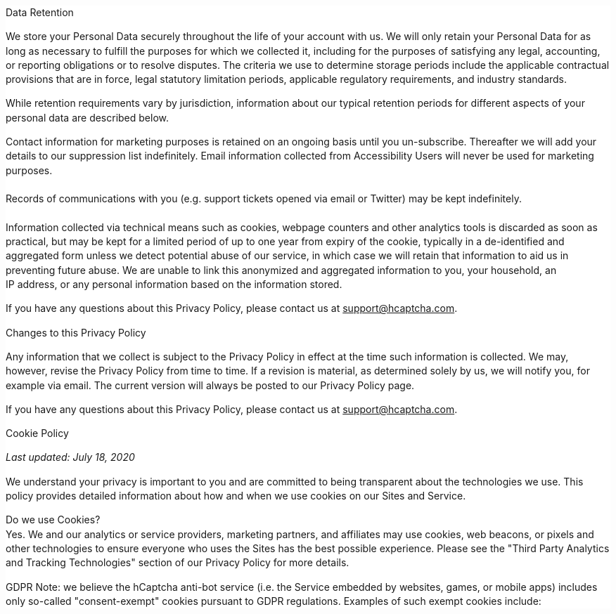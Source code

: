 Data Retention  

We store your Personal Data securely throughout the life of your account with us. We will only retain your Personal Data for as long as necessary to fulfill the purposes for which we collected it, including for the purposes of satisfying any legal, accounting, or reporting obligations or to resolve disputes. The criteria we use to determine storage periods include the applicable contractual provisions that are in force, legal statutory limitation periods, applicable regulatory requirements, and industry standards.  
  
While retention requirements vary by jurisdiction, information about our typical retention periods for different aspects of your personal data are described below.  
  
Contact information for marketing purposes is retained on an ongoing basis until you un-subscribe. Thereafter we will add your details to our suppression list indefinitely. Email information collected from Accessibility Users will never be used for marketing purposes.  
‍  
Records of communications with you (e.g. support tickets opened via email or Twitter) may be kept indefinitely.  
‍  
Information collected via technical means such as cookies, webpage counters and other analytics tools is discarded as soon as practical, but may be kept for a limited period of up to one year from expiry of the cookie, typically in a de-identified and aggregated form unless we detect potential abuse of our service, in which case we will retain that information to aid us in preventing future abuse. We are unable to link this anonymized and aggregated information to you, your household, an IP address, or any personal information based on the information stored.  

If you have any questions about this Privacy Policy, please contact us at [support@hcaptcha.com](mailto:support@hcaptcha.com).  

Changes to this Privacy Policy  

Any information that we collect is subject to the Privacy Policy in effect at the time such information is collected. We may, however, revise the Privacy Policy from time to time. If a revision is material, as determined solely by us, we will notify you, for example via email. The current version will always be posted to our Privacy Policy page.  

If you have any questions about this Privacy Policy, please contact us at [support@hcaptcha.com](mailto:support@hcaptcha.com).  

Cookie Policy  

_Last updated: July 18, 2020_

We understand your privacy is important to you and are committed to being transparent about the technologies we use. This policy provides detailed information about how and when we use cookies on our Sites and Service.  
  
Do we use Cookies?  
Yes. We and our analytics or service providers, marketing partners, and affiliates may use cookies, web beacons, or pixels and other technologies to ensure everyone who uses the Sites has the best possible experience. Please see the "Third Party Analytics and Tracking Technologies" section of our Privacy Policy for more details.  
  
GDPR Note: we believe the hCaptcha anti-bot service (i.e. the Service embedded by websites, games, or mobile apps) includes only so-called "consent-exempt" cookies pursuant to GDPR regulations. Examples of such exempt cookies include:  
  
